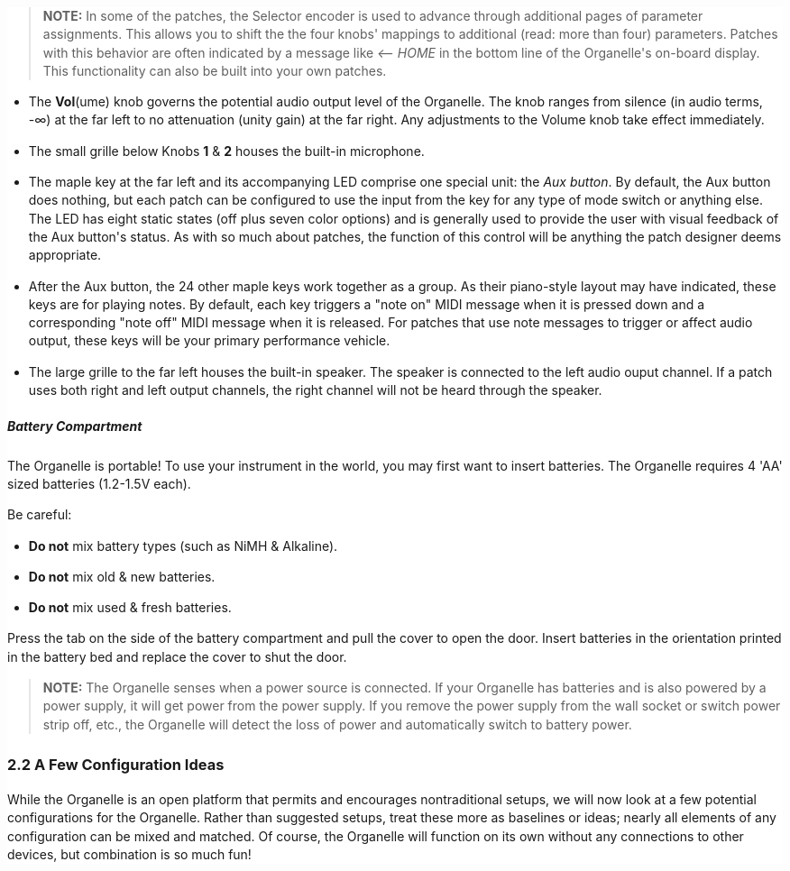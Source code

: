 > **NOTE:** In some of the patches, the Selector encoder is used to advance through additional pages of parameter assignments. This allows you to shift the the four knobs' mappings to additional (read: more than four) parameters. Patches with this behavior are often indicated by a message like *&lt;-- HOME* in the bottom line of the  Organelle's on-board display. This functionality can also be built into your own patches.  

-   The **Vol**(ume) knob governs the potential audio output level of the Organelle. The knob ranges from silence (in audio terms, -∞) at the far left to no attenuation (unity gain) at the far right. Any adjustments to the Volume knob take effect immediately. 

-	The small grille below Knobs **1** & **2** houses the built-in microphone. 

-   The maple key at the far left and its accompanying LED comprise one special unit: the *Aux button*. By default, the Aux button does nothing, but each patch can be configured to use the input from the key for any type of mode switch or anything else. The LED has eight static states (off plus seven color options) and is generally used to provide the user with visual feedback of the Aux button's status. As with so much about patches, the function of this control will be anything the patch designer deems appropriate. 

-   After the Aux button, the 24 other maple keys work together as a group. As their piano-style layout may have indicated, these keys are for playing notes. By default, each key triggers a "note on" MIDI message when it is pressed down and a corresponding "note off" MIDI message when it is released. For patches that use note messages to trigger or affect audio output, these keys will be your primary performance vehicle. 

-   The large grille to the far left houses the built-in speaker. The speaker is connected to the left audio ouput channel. If a patch uses both right and left output channels, the right channel will not be heard through the speaker. 

##### Battery Compartment

The Organelle is portable! To use your instrument in the world, you may first want to insert batteries. The Organelle requires 4 'AA' sized batteries (1.2-1.5V each). 

Be careful:

-	**Do not** mix battery types (such as NiMH & Alkaline).

-	**Do not** mix old & new batteries.

-	**Do not** mix used & fresh batteries.

Press the tab on the side of the battery compartment and pull the cover to open the door. Insert batteries in the orientation printed in the battery bed and replace the cover to shut the door.

> **NOTE:** The Organelle senses when a power source is connected. If your Organelle has batteries and is also powered by a power supply, it will get power from the power supply. If you remove the power supply from the wall socket or switch power strip off, etc., the Organelle will detect the loss of power and automatically switch to battery power.

### 2.2 A Few Configuration Ideas 

While the Organelle is an open platform that permits and encourages nontraditional setups, we will now look at a few potential configurations for the Organelle. Rather than suggested setups, treat these more as baselines or ideas; nearly all elements of any configuration can be mixed and matched. Of course, the Organelle will function on its own without any connections to other devices, but combination is so much fun!
